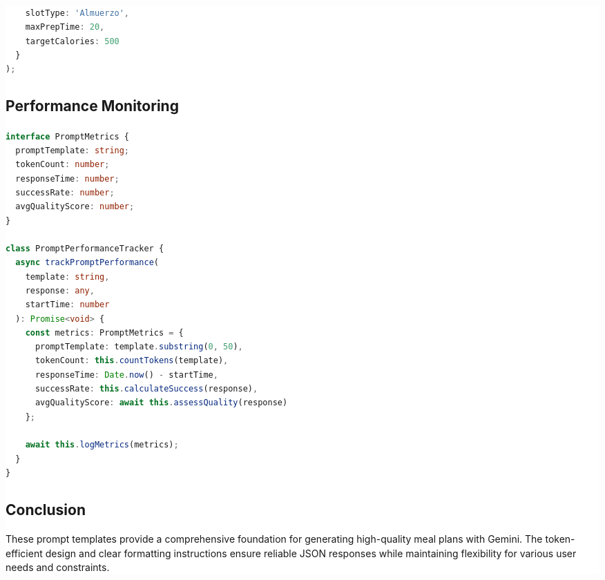 ```typescript
    slotType: 'Almuerzo',
    maxPrepTime: 20,
    targetCalories: 500
  }
);
```

## Performance Monitoring

```typescript
interface PromptMetrics {
  promptTemplate: string;
  tokenCount: number;
  responseTime: number;
  successRate: number;
  avgQualityScore: number;
}

class PromptPerformanceTracker {
  async trackPromptPerformance(
    template: string,
    response: any,
    startTime: number
  ): Promise<void> {
    const metrics: PromptMetrics = {
      promptTemplate: template.substring(0, 50),
      tokenCount: this.countTokens(template),
      responseTime: Date.now() - startTime,
      successRate: this.calculateSuccess(response),
      avgQualityScore: await this.assessQuality(response)
    };
    
    await this.logMetrics(metrics);
  }
}
```

## Conclusion

These prompt templates provide a comprehensive foundation for generating high-quality meal plans with Gemini. The token-efficient design and clear formatting instructions ensure reliable JSON responses while maintaining flexibility for various user needs and constraints.
